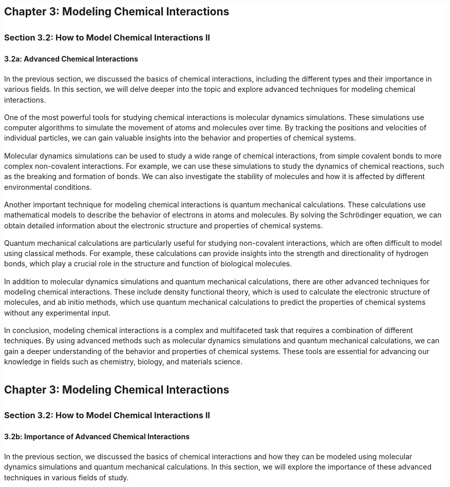 
## Chapter 3: Modeling Chemical Interactions

### Section 3.2: How to Model Chemical Interactions II

#### 3.2a: Advanced Chemical Interactions

In the previous section, we discussed the basics of chemical interactions, including the different types and their importance in various fields. In this section, we will delve deeper into the topic and explore advanced techniques for modeling chemical interactions.

One of the most powerful tools for studying chemical interactions is molecular dynamics simulations. These simulations use computer algorithms to simulate the movement of atoms and molecules over time. By tracking the positions and velocities of individual particles, we can gain valuable insights into the behavior and properties of chemical systems.

Molecular dynamics simulations can be used to study a wide range of chemical interactions, from simple covalent bonds to more complex non-covalent interactions. For example, we can use these simulations to study the dynamics of chemical reactions, such as the breaking and formation of bonds. We can also investigate the stability of molecules and how it is affected by different environmental conditions.

Another important technique for modeling chemical interactions is quantum mechanical calculations. These calculations use mathematical models to describe the behavior of electrons in atoms and molecules. By solving the Schrödinger equation, we can obtain detailed information about the electronic structure and properties of chemical systems.

Quantum mechanical calculations are particularly useful for studying non-covalent interactions, which are often difficult to model using classical methods. For example, these calculations can provide insights into the strength and directionality of hydrogen bonds, which play a crucial role in the structure and function of biological molecules.

In addition to molecular dynamics simulations and quantum mechanical calculations, there are other advanced techniques for modeling chemical interactions. These include density functional theory, which is used to calculate the electronic structure of molecules, and ab initio methods, which use quantum mechanical calculations to predict the properties of chemical systems without any experimental input.

In conclusion, modeling chemical interactions is a complex and multifaceted task that requires a combination of different techniques. By using advanced methods such as molecular dynamics simulations and quantum mechanical calculations, we can gain a deeper understanding of the behavior and properties of chemical systems. These tools are essential for advancing our knowledge in fields such as chemistry, biology, and materials science.


## Chapter 3: Modeling Chemical Interactions

### Section 3.2: How to Model Chemical Interactions II

#### 3.2b: Importance of Advanced Chemical Interactions

In the previous section, we discussed the basics of chemical interactions and how they can be modeled using molecular dynamics simulations and quantum mechanical calculations. In this section, we will explore the importance of these advanced techniques in various fields of study.

